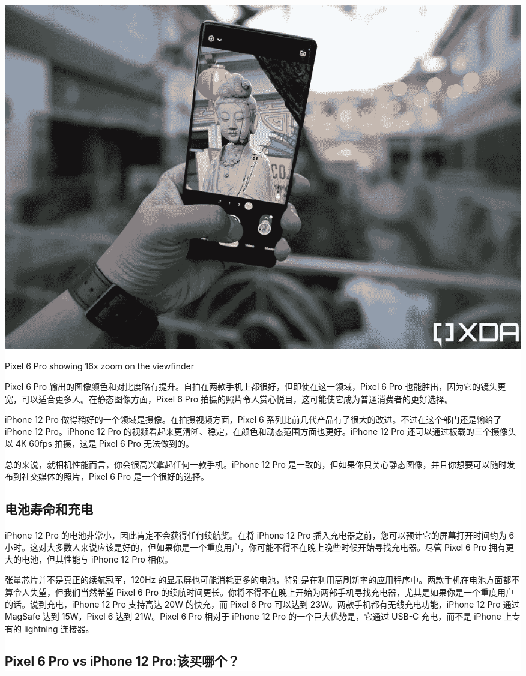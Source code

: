  <picture>![pixel zoom](img/80eff56f37d7f2434e988cd27bf90013.png)</picture> 

Pixel 6 Pro showing 16x zoom on the viewfinder

Pixel 6 Pro 输出的图像颜色和对比度略有提升。自拍在两款手机上都很好，但即使在这一领域，Pixel 6 Pro 也能胜出，因为它的镜头更宽，可以适合更多人。在静态图像方面，Pixel 6 Pro 拍摄的照片令人赏心悦目，这可能使它成为普通消费者的更好选择。

iPhone 12 Pro 做得稍好的一个领域是摄像。在拍摄视频方面，Pixel 6 系列比前几代产品有了很大的改进。不过在这个部门还是输给了 iPhone 12 Pro。iPhone 12 Pro 的视频看起来更清晰、稳定，在颜色和动态范围方面也更好。iPhone 12 Pro 还可以通过板载的三个摄像头以 4K 60fps 拍摄，这是 Pixel 6 Pro 无法做到的。

总的来说，就相机性能而言，你会很高兴拿起任何一款手机。iPhone 12 Pro 是一致的，但如果你只关心静态图像，并且你想要可以随时发布到社交媒体的照片，Pixel 6 Pro 是一个很好的选择。

## 电池寿命和充电

iPhone 12 Pro 的电池非常小，因此肯定不会获得任何续航奖。在将 iPhone 12 Pro 插入充电器之前，您可以预计它的屏幕打开时间约为 6 小时。这对大多数人来说应该是好的，但如果你是一个重度用户，你可能不得不在晚上晚些时候开始寻找充电器。尽管 Pixel 6 Pro 拥有更大的电池，但其性能与 iPhone 12 Pro 相似。

张量芯片并不是真正的续航冠军，120Hz 的显示屏也可能消耗更多的电池，特别是在利用高刷新率的应用程序中。两款手机在电池方面都不算令人失望，但我们当然希望 Pixel 6 Pro 的续航时间更长。你将不得不在晚上开始为两部手机寻找充电器，尤其是如果你是一个重度用户的话。说到充电，iPhone 12 Pro 支持高达 20W 的快充，而 Pixel 6 Pro 可以达到 23W。两款手机都有无线充电功能，iPhone 12 Pro 通过 MagSafe 达到 15W，Pixel 6 达到 21W。Pixel 6 Pro 相对于 iPhone 12 Pro 的一个巨大优势是，它通过 USB-C 充电，而不是 iPhone 上专有的 lightning 连接器。

## Pixel 6 Pro vs iPhone 12 Pro:该买哪个？
